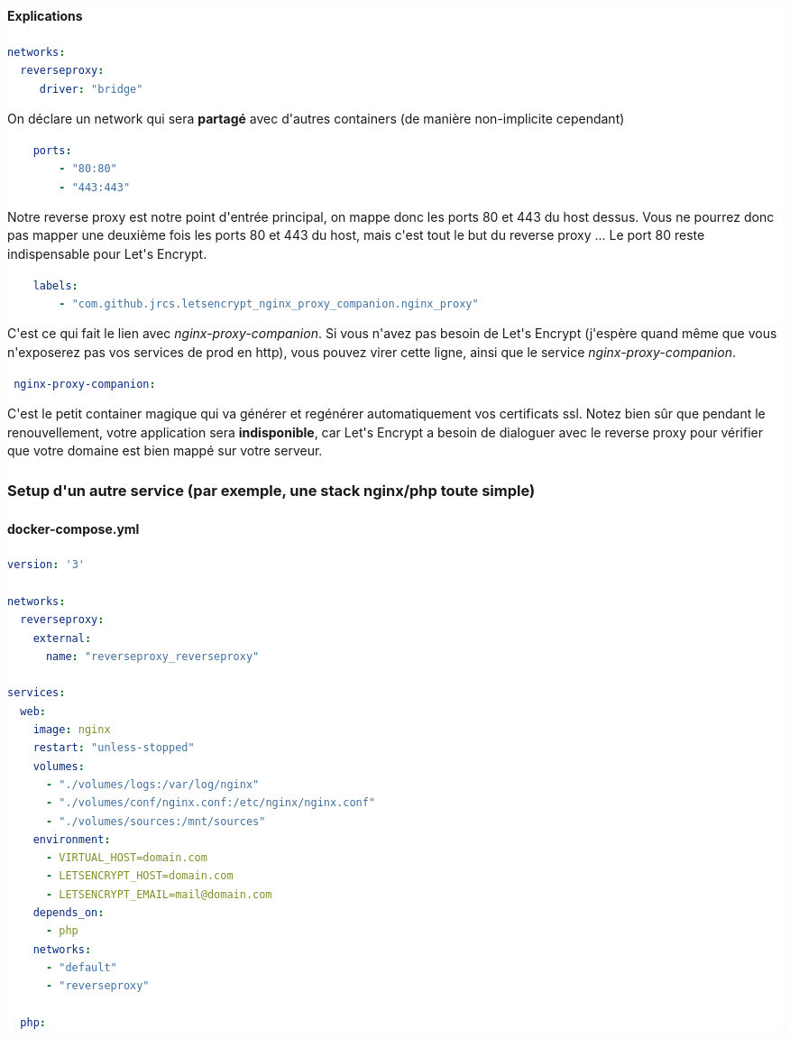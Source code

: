 #### Explications
```yaml
networks:
  reverseproxy:
     driver: "bridge"
```
On déclare un network qui sera **partagé** avec d'autres containers (de manière non-implicite cependant)

```yaml
    ports:
        - "80:80"
        - "443:443"
```
Notre reverse proxy est notre point d'entrée principal, on mappe donc les ports 80 et 443 du host dessus. Vous ne pourrez donc pas mapper une deuxième fois les ports 80 et 443 du host, mais c'est tout le but du reverse proxy ...
Le port 80 reste indispensable pour Let's Encrypt.

```yaml
    labels:
        - "com.github.jrcs.letsencrypt_nginx_proxy_companion.nginx_proxy"
```
C'est ce qui fait le lien avec *nginx-proxy-companion*. Si vous n'avez pas besoin de Let's Encrypt (j'espère quand même que vous n'exposerez pas vos services de prod en http), vous pouvez virer cette ligne, ainsi que le service *nginx-proxy-companion*.

```yaml
 nginx-proxy-companion:
```
C'est le petit container magique qui va générer et regénérer automatiquement vos certificats ssl. Notez bien sûr que pendant le renouvellement, votre application sera **indisponible**, car Let's Encrypt a besoin de dialoguer avec le reverse proxy pour vérifier que votre domaine est bien mappé sur votre serveur.

### Setup d'un autre service (par exemple, une stack nginx/php toute simple)

#### docker-compose.yml

```yaml
version: '3'

networks:
  reverseproxy:
    external:
      name: "reverseproxy_reverseproxy"

services:
  web:
    image: nginx
    restart: "unless-stopped"
    volumes:
      - "./volumes/logs:/var/log/nginx"
      - "./volumes/conf/nginx.conf:/etc/nginx/nginx.conf"
      - "./volumes/sources:/mnt/sources"
    environment:
      - VIRTUAL_HOST=domain.com
      - LETSENCRYPT_HOST=domain.com
      - LETSENCRYPT_EMAIL=mail@domain.com
    depends_on:
      - php
    networks:
      - "default"
      - "reverseproxy"

  php:
```